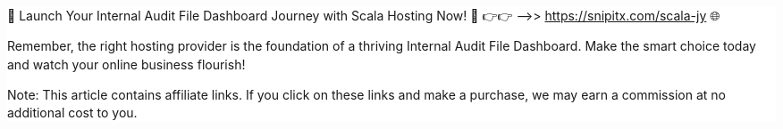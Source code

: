 🚀 Launch Your Internal Audit File Dashboard Journey with Scala Hosting Now! 🌟
👉👉 -->> https://snipitx.com/scala-jy 🌐

Remember, the right hosting provider is the foundation of a thriving Internal Audit File Dashboard. Make the smart choice today and watch your online business flourish!

Note: This article contains affiliate links. If you click on these links and make a purchase, we may earn a commission at no additional cost to you.